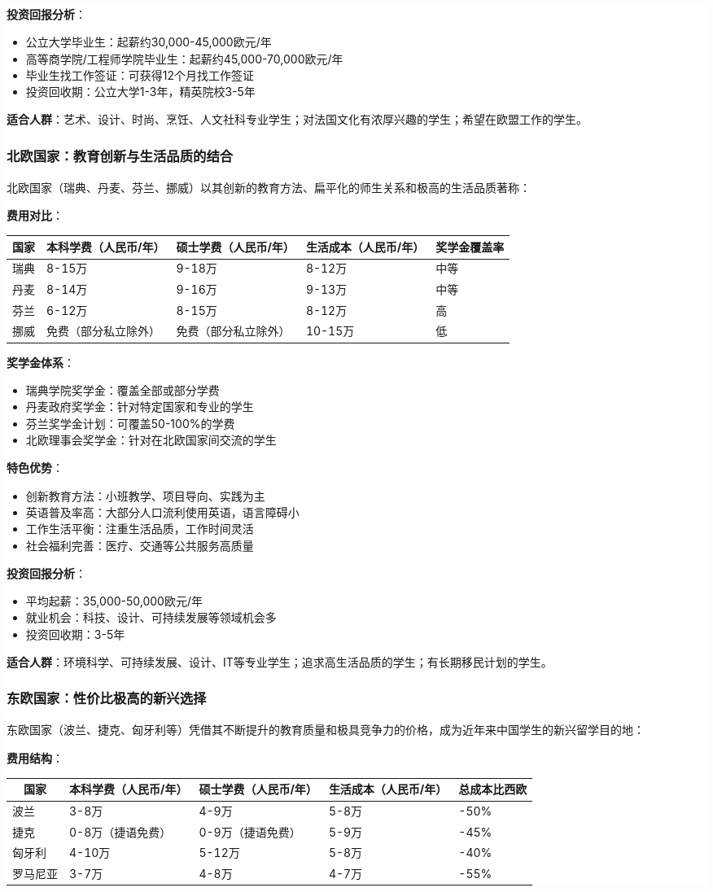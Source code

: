 **投资回报分析**：
- 公立大学毕业生：起薪约30,000-45,000欧元/年
- 高等商学院/工程师学院毕业生：起薪约45,000-70,000欧元/年
- 毕业生找工作签证：可获得12个月找工作签证
- 投资回收期：公立大学1-3年，精英院校3-5年

**适合人群**：艺术、设计、时尚、烹饪、人文社科专业学生；对法国文化有浓厚兴趣的学生；希望在欧盟工作的学生。

### 北欧国家：教育创新与生活品质的结合

北欧国家（瑞典、丹麦、芬兰、挪威）以其创新的教育方法、扁平化的师生关系和极高的生活品质著称：

**费用对比**：

| 国家 | 本科学费（人民币/年） | 硕士学费（人民币/年） | 生活成本（人民币/年） | 奖学金覆盖率 |
|-----|-------------------|-------------------|-----------------|----------|
| 瑞典 | 8-15万 | 9-18万 | 8-12万 | 中等 |
| 丹麦 | 8-14万 | 9-16万 | 9-13万 | 中等 |
| 芬兰 | 6-12万 | 8-15万 | 8-12万 | 高 |
| 挪威 | 免费（部分私立除外） | 免费（部分私立除外） | 10-15万 | 低 |

**奖学金体系**：
- 瑞典学院奖学金：覆盖全部或部分学费
- 丹麦政府奖学金：针对特定国家和专业的学生
- 芬兰奖学金计划：可覆盖50-100%的学费
- 北欧理事会奖学金：针对在北欧国家间交流的学生

**特色优势**：
- 创新教育方法：小班教学、项目导向、实践为主
- 英语普及率高：大部分人口流利使用英语，语言障碍小
- 工作生活平衡：注重生活品质，工作时间灵活
- 社会福利完善：医疗、交通等公共服务高质量

**投资回报分析**：
- 平均起薪：35,000-50,000欧元/年
- 就业机会：科技、设计、可持续发展等领域机会多
- 投资回收期：3-5年

**适合人群**：环境科学、可持续发展、设计、IT等专业学生；追求高生活品质的学生；有长期移民计划的学生。

### 东欧国家：性价比极高的新兴选择

东欧国家（波兰、捷克、匈牙利等）凭借其不断提升的教育质量和极具竞争力的价格，成为近年来中国学生的新兴留学目的地：

**费用结构**：

| 国家 | 本科学费（人民币/年） | 硕士学费（人民币/年） | 生活成本（人民币/年） | 总成本比西欧 |
|-----|-------------------|-------------------|-----------------|------------|
| 波兰 | 3-8万 | 4-9万 | 5-8万 | -50% |
| 捷克 | 0-8万（捷语免费） | 0-9万（捷语免费） | 5-9万 | -45% |
| 匈牙利 | 4-10万 | 5-12万 | 5-8万 | -40% |
| 罗马尼亚 | 3-7万 | 4-8万 | 4-7万 | -55% |
